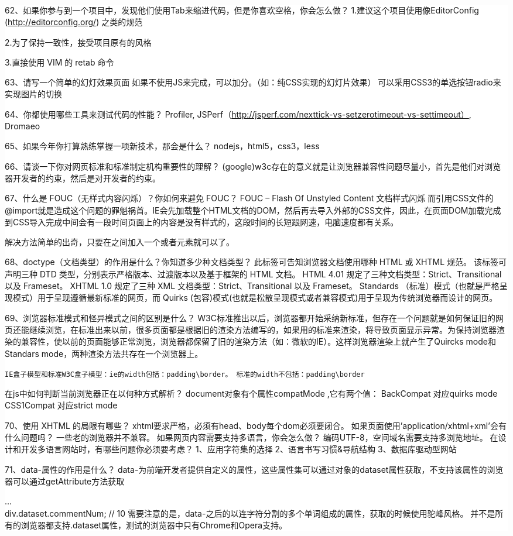 62、如果你参与到一个项目中，发现他们使用Tab来缩进代码，但是你喜欢空格，你会怎么做？
  1.建议这个项目使用像EditorConfig (http://editorconfig.org/) 之类的规范

  2.为了保持一致性，接受项目原有的风格

  3.直接使用 VIM 的 retab 命令

63、请写一个简单的幻灯效果页面
  如果不使用JS来完成，可以加分。（如：纯CSS实现的幻灯片效果）
	可以采用CSS3的单选按钮radio来实现图片的切换

64、你都使用哪些工具来测试代码的性能？
  Profiler, JSPerf（http://jsperf.com/nexttick-vs-setzerotimeout-vs-settimeout）, Dromaeo

65、如果今年你打算熟练掌握一项新技术，那会是什么？
  nodejs，html5，css3，less

66、请谈一下你对网页标准和标准制定机构重要性的理解？
  (google)w3c存在的意义就是让浏览器兼容性问题尽量小，首先是他们对浏览器开发者的约束，然后是对开发者的约束。

67、什么是 FOUC（无样式内容闪烁）？你如何来避免 FOUC？
  FOUC – Flash Of Unstyled Content 文档样式闪烁
    <style type=”text/css” media=”all”>@import “../fouc.css”;</style>
  而引用CSS文件的@import就是造成这个问题的罪魁祸首。IE会先加载整个HTML文档的DOM，然后再去导入外部的CSS文件，因此，在页面DOM加载完成到CSS导入完成中间会有一段时间页面上的内容是没有样式的，这段时间的长短跟网速，电脑速度都有关系。

  解决方法简单的出奇，只要在<head>之间加入一个<link>或者<script></script>元素就可以了。

68、doctype（文档类型）的作用是什么？你知道多少种文档类型？
 	此标签可告知浏览器文档使用哪种 HTML 或 XHTML 规范。
 	该标签可声明三种 DTD 类型，分别表示严格版本、过渡版本以及基于框架的 HTML 文档。
		HTML 4.01 规定了三种文档类型：Strict、Transitional 以及 Frameset。
		XHTML 1.0 规定了三种 XML 文档类型：Strict、Transitional 以及 Frameset。
		Standards （标准）模式（也就是严格呈现模式）用于呈现遵循最新标准的网页，而 Quirks
	(包容)模式(也就是松散呈现模式或者兼容模式)用于呈现为传统浏览器而设计的网页。

69、浏览器标准模式和怪异模式之间的区别是什么？
  W3C标准推出以后，浏览器都开始采纳新标准，但存在一个问题就是如何保证旧的网页还能继续浏览，在标准出来以前，很多页面都是根据旧的渲染方法编写的，如果用的标准来渲染，将导致页面显示异常。为保持浏览器渲染的兼容性，使以前的页面能够正常浏览，浏览器都保留了旧的渲染方法（如：微软的IE）。这样浏览器渲染上就产生了Quircks mode和Standars mode，两种渲染方法共存在一个浏览器上。

 	IE盒子模型和标准W3C盒子模型：ie的width包括：padding\border。 标准的width不包括：padding\border

  在js中如何判断当前浏览器正在以何种方式解析？
    document对象有个属性compatMode ,它有两个值：
    BackCompat 对应quirks mode
    CSS1Compat 对应strict mode

70、使用 XHTML 的局限有哪些？
  xhtml要求严格，必须有head、body每个dom必须要闭合。
  如果页面使用’application/xhtml+xml’会有什么问题吗？
  一些老的浏览器并不兼容。
  如果网页内容需要支持多语言，你会怎么做？
  编码UTF-8，空间域名需要支持多浏览地址。
  在设计和开发多语言网站时，有哪些问题你必须要考虑？
   1、应用字符集的选择 2、语言书写习惯&导航结构 3、数据库驱动型网站

71、data-属性的作用是什么？
  data-为前端开发者提供自定义的属性，这些属性集可以通过对象的dataset属性获取，不支持该属性的浏览器可以通过getAttribute方法获取
  <div data-author=”david” data-time=”2011-06-20″ data-comment-num=”10″>…</div>
  div.dataset.commentNum; // 10
  需要注意的是，data-之后的以连字符分割的多个单词组成的属性，获取的时候使用驼峰风格。
  并不是所有的浏览器都支持.dataset属性，测试的浏览器中只有Chrome和Opera支持。
